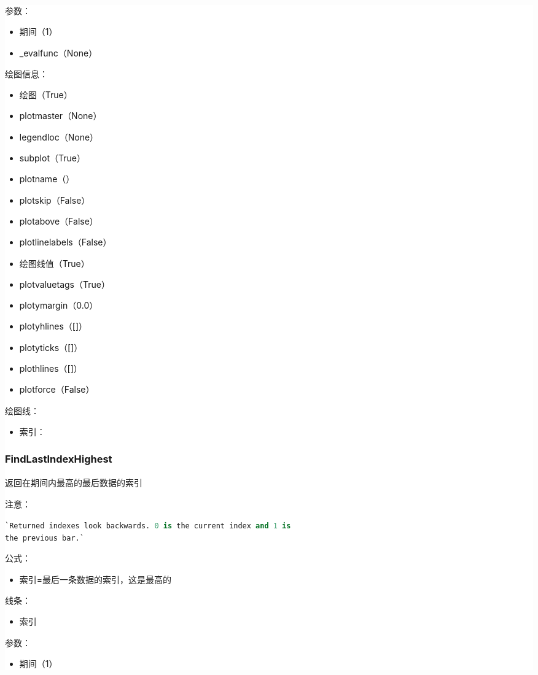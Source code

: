 参数：

+   期间（1）

+   _evalfunc（None）

绘图信息：

+   绘图（True）

+   plotmaster（None）

+   legendloc（None）

+   subplot（True）

+   plotname（）

+   plotskip（False）

+   plotabove（False）

+   plotlinelabels（False）

+   绘图线值（True）

+   plotvaluetags（True）

+   plotymargin（0.0）

+   plotyhlines（[]）

+   plotyticks（[]）

+   plothlines（[]）

+   plotforce（False）

绘图线：

+   索引：

### FindLastIndexHighest

返回在期间内最高的最后数据的索引

注意：

```py
`Returned indexes look backwards. 0 is the current index and 1 is
the previous bar.` 
```

公式：

+   索引=最后一条数据的索引，这是最高的

线条：

+   索引

参数：

+   期间（1）
